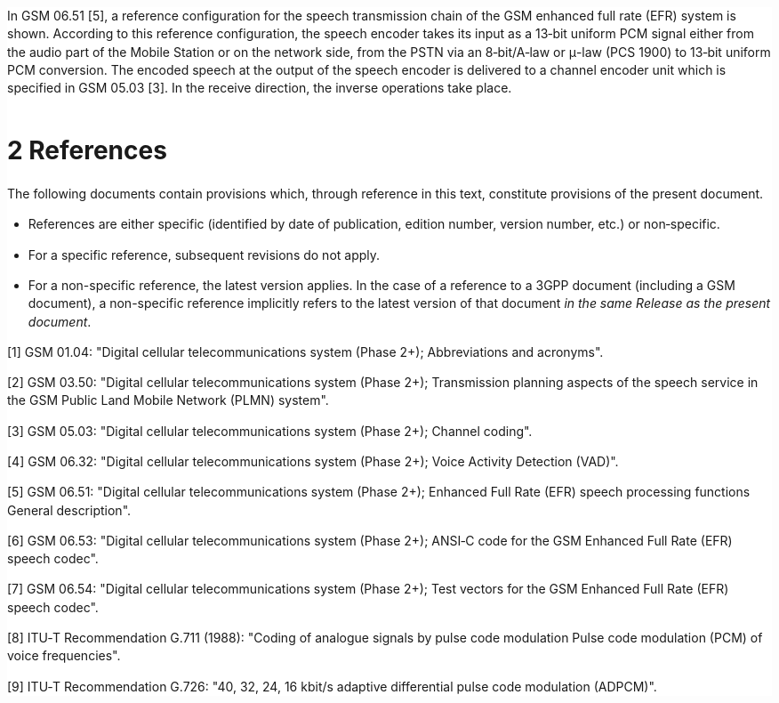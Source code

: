 In GSM 06.51 \[5\], a reference configuration for the speech
transmission chain of the GSM enhanced full rate (EFR) system is shown.
According to this reference configuration, the speech encoder takes its
input as a 13‑bit uniform PCM signal either from the audio part of the
Mobile Station or on the network side, from the PSTN via an 8‑bit/A‑law
or μ-law (PCS 1900) to 13‑bit uniform PCM conversion. The encoded speech
at the output of the speech encoder is delivered to a channel encoder
unit which is specified in GSM 05.03 \[3\]. In the receive direction,
the inverse operations take place.

2 References
============

The following documents contain provisions which, through reference in
this text, constitute provisions of the present document.

-   References are either specific (identified by date of publication,
    edition number, version number, etc.) or non‑specific.

-   For a specific reference, subsequent revisions do not apply.

-   For a non-specific reference, the latest version applies. In the
    case of a reference to a 3GPP document (including a GSM document), a
    non-specific reference implicitly refers to the latest version of
    that document *in the same Release as the present document*.

\[1\] GSM 01.04: \"Digital cellular telecommunications system
(Phase 2+); Abbreviations and acronyms\".

\[2\] GSM 03.50: \"Digital cellular telecommunications system
(Phase 2+); Transmission planning aspects of the speech service in the
GSM Public Land Mobile Network (PLMN) system\".

\[3\] GSM 05.03: \"Digital cellular telecommunications system
(Phase 2+); Channel coding\".

\[4\] GSM 06.32: \"Digital cellular telecommunications system
(Phase 2+); Voice Activity Detection (VAD)\".

\[5\] GSM 06.51: \"Digital cellular telecommunications system
(Phase 2+); Enhanced Full Rate (EFR) speech processing functions General
description\".

\[6\] GSM 06.53: \"Digital cellular telecommunications system
(Phase 2+); ANSI‑C code for the GSM Enhanced Full Rate (EFR) speech
codec\".

\[7\] GSM 06.54: \"Digital cellular telecommunications system
(Phase 2+); Test vectors for the GSM Enhanced Full Rate (EFR) speech
codec\".

\[8\] ITU‑T Recommendation G.711 (1988): \"Coding of analogue signals by
pulse code modulation Pulse code modulation (PCM) of voice
frequencies\".

\[9\] ITU‑T Recommendation G.726: \"40, 32, 24, 16 kbit/s adaptive
differential pulse code modulation (ADPCM)\".
